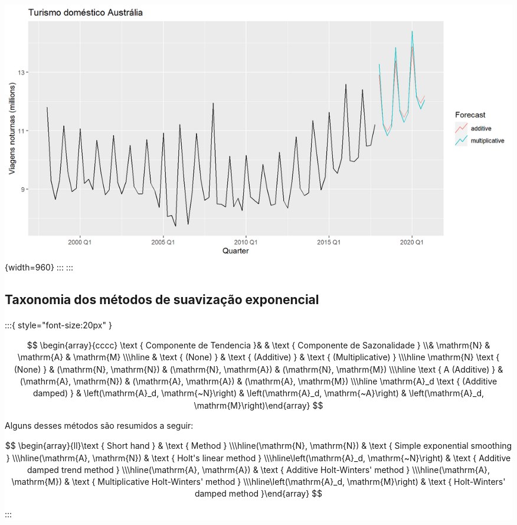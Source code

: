 ![](Modelos_Suavizacao_files/figure-revealjs/unnamed-chunk-1-1.png){width=960}
:::
:::




## Taxonomia dos métodos de suavização exponencial

:::{ style="font-size:20px"  }




$$
\begin{array}{cccc}
\text { Componente de Tendencia }&  & \text { Componente de Sazonalidade } \\& \mathrm{N} & \mathrm{A} & \mathrm{M} \\\hline 
 & \text { (None) } & \text { (Additive) } & \text { (Multiplicative) } \\\hline 
\mathrm{N} \text { (None) } & (\mathrm{N}, \mathrm{N}) & (\mathrm{N}, \mathrm{A}) & (\mathrm{N}, \mathrm{M}) \\\hline 
\text { A (Additive) } & (\mathrm{A}, \mathrm{N}) & (\mathrm{A}, \mathrm{A}) & (\mathrm{A}, \mathrm{M}) \\\hline 
\mathrm{A}_d \text { (Additive damped) } & \left(\mathrm{A}_d, \mathrm{~N}\right) & \left(\mathrm{A}_d, \mathrm{~A}\right) & \left(\mathrm{A}_d, \mathrm{M}\right)\end{array}
$$


Alguns desses métodos são resumidos a seguir:


$$
\begin{array}{ll}\text { Short hand } & \text { Method } \\\hline(\mathrm{N}, \mathrm{N}) & \text { Simple exponential smoothing } \\\hline(\mathrm{A}, \mathrm{N}) & \text { Holt's linear method } \\\hline\left(\mathrm{A}_d, \mathrm{~N}\right) & \text { Additive damped trend method } \\\hline(\mathrm{A}, \mathrm{A}) & \text { Additive Holt-Winters' method } \\\hline(\mathrm{A}, \mathrm{M}) & \text { Multiplicative Holt-Winters' method } \\\hline\left(\mathrm{A}_d, \mathrm{M}\right) & \text { Holt-Winters' damped method }\end{array}
$$


:::
